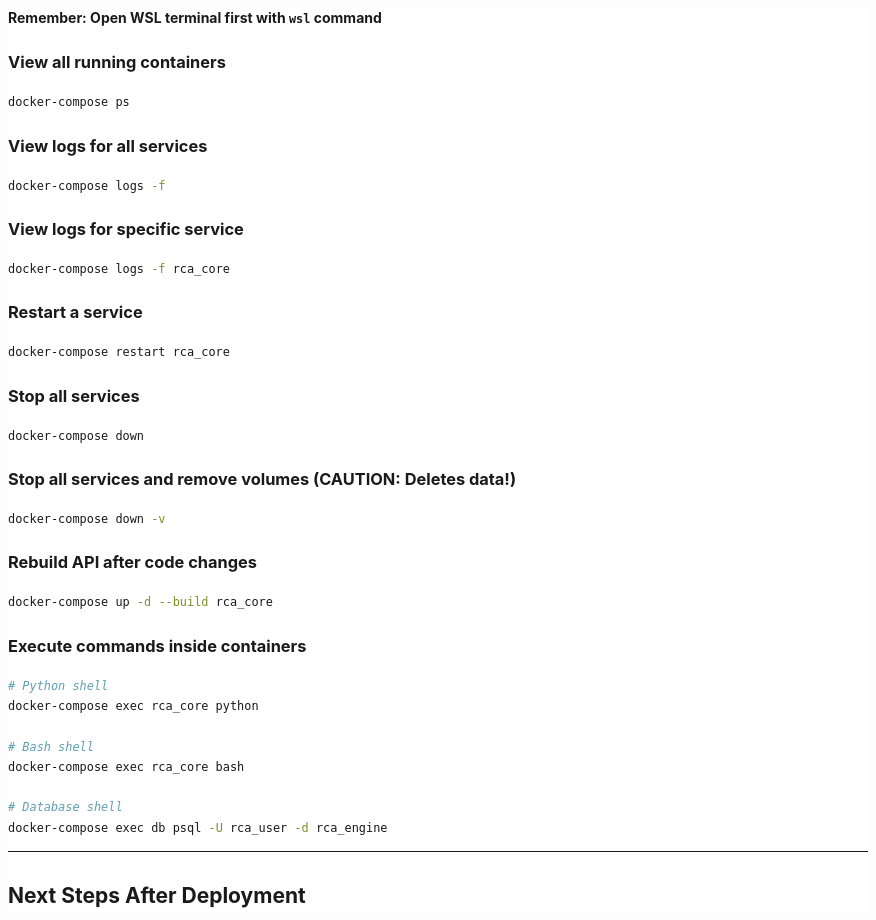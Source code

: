 **Remember: Open WSL terminal first with `wsl` command**

### View all running containers
```bash
docker-compose ps
```

### View logs for all services
```bash
docker-compose logs -f
```

### View logs for specific service
```bash
docker-compose logs -f rca_core
```

### Restart a service
```bash
docker-compose restart rca_core
```

### Stop all services
```bash
docker-compose down
```

### Stop all services and remove volumes (CAUTION: Deletes data!)
```bash
docker-compose down -v
```

### Rebuild API after code changes
```bash
docker-compose up -d --build rca_core
```

### Execute commands inside containers
```bash
# Python shell
docker-compose exec rca_core python

# Bash shell
docker-compose exec rca_core bash

# Database shell
docker-compose exec db psql -U rca_user -d rca_engine
```

---

## Next Steps After Deployment
